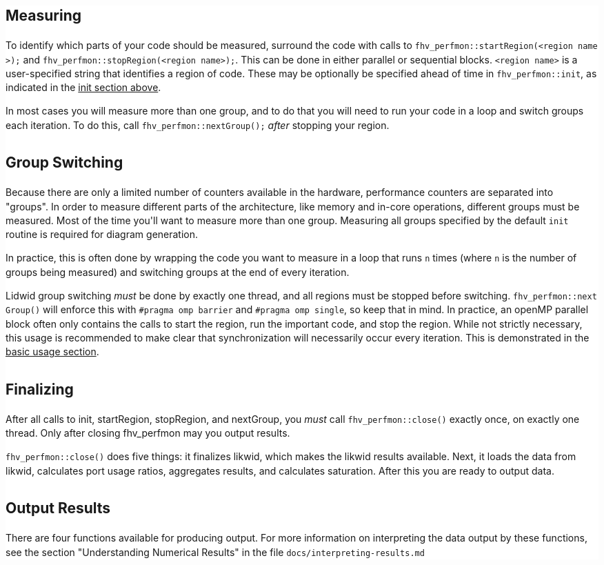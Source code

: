 ## Measuring

To identify which parts of your code should be measured, surround the code with
calls to `fhv_perfmon::startRegion(<region name>);` and
`fhv_perfmon::stopRegion(<region name>);`. This can be done in either parallel
or sequential blocks. `<region name>` is a user-specified string that
identifies a region of code. These may be optionally be specified ahead of time
in `fhv_perfmon::init`, as indicated in the [init section above](#init).

In most cases you will measure more than one group, and to do that you will
need to run your code in a loop and switch groups each iteration. To do this,
call `fhv_perfmon::nextGroup();` _after_ stopping your region.

## Group Switching

Because there are only a limited number of counters available in the hardware,
performance counters are separated into "groups". In order to measure different
parts of the architecture, like memory and in-core operations, different groups
must be measured. Most of the time you'll want to measure more than one group.
Measuring all groups specified by the default `init` routine is required for
diagram generation.

In practice, this is often done by wrapping the code you want to measure in a
loop that runs `n` times (where `n` is the number of groups being measured) and
switching groups at the end of every iteration.

Lidwid group switching _must_ be done by exactly one thread, and all regions
must be stopped before switching. `fhv_perfmon::nextGroup()` will enforce this
with `#pragma omp barrier` and `#pragma omp single`, so keep that in mind. In
practice, an openMP parallel block often only contains the calls to start the
region, run the important code, and stop the region. While not strictly
necessary, this usage is recommended to make clear that synchronization will
necessarily occur every iteration. This is demonstrated in the [basic usage
section](#basic-usage).

## Finalizing

After all calls to init, startRegion, stopRegion, and nextGroup, you _must_
call `fhv_perfmon::close()` exactly once, on exactly one thread. Only after
closing fhv_perfmon may you output results.

`fhv_perfmon::close()` does five things: it finalizes likwid, which makes the
likwid results available. Next, it loads the data from likwid, calculates port
usage ratios, aggregates results, and calculates saturation. After this you are
ready to output data.

## Output Results

There are four functions available for producing output. For more information
on interpreting the data output by these functions, see the section
"Understanding Numerical Results" in the file `docs/interpreting-results.md`
